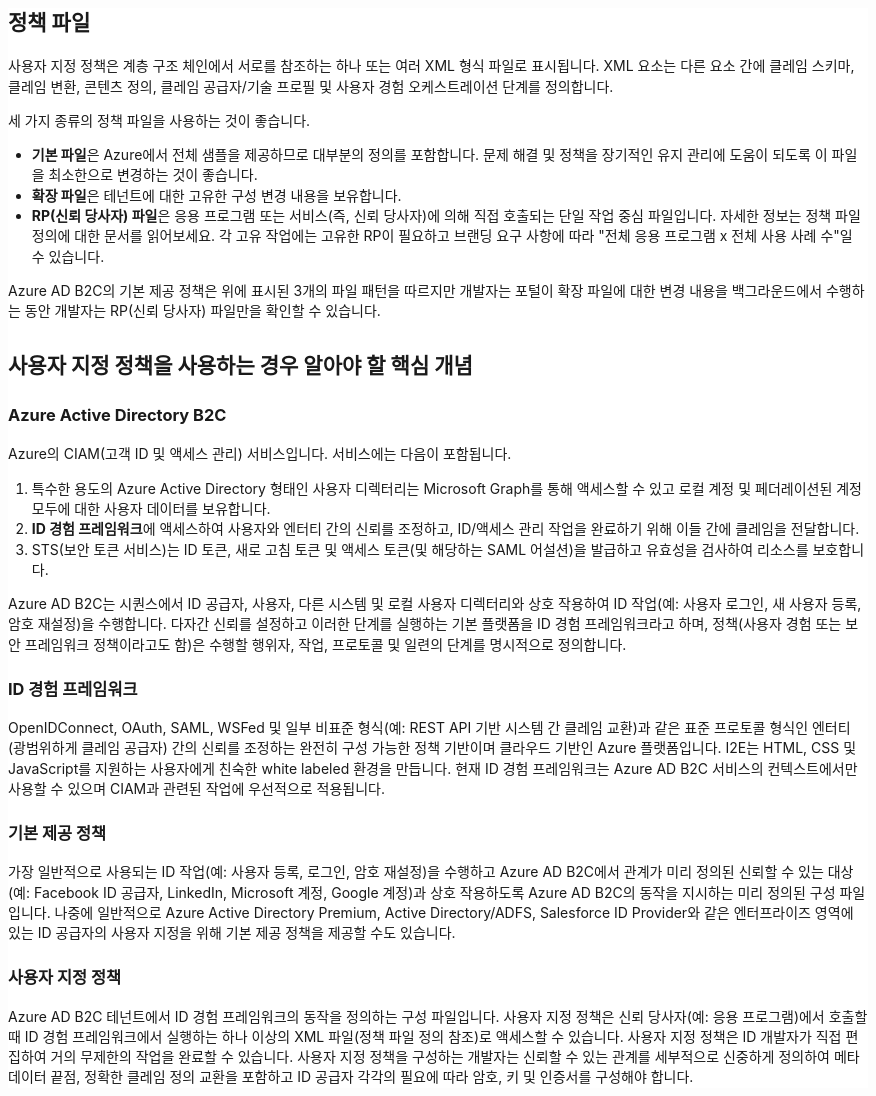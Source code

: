 ## <a name="policy-files"></a>정책 파일

사용자 지정 정책은 계층 구조 체인에서 서로를 참조하는 하나 또는 여러 XML 형식 파일로 표시됩니다. XML 요소는 다른 요소 간에 클레임 스키마, 클레임 변환, 콘텐츠 정의, 클레임 공급자/기술 프로필 및 사용자 경험 오케스트레이션 단계를 정의합니다.

세 가지 종류의 정책 파일을 사용하는 것이 좋습니다.

- **기본 파일**은 Azure에서 전체 샘플을 제공하므로 대부분의 정의를 포함합니다.  문제 해결 및 정책을 장기적인 유지 관리에 도움이 되도록 이 파일을 최소한으로 변경하는 것이 좋습니다.
- **확장 파일**은 테넌트에 대한 고유한 구성 변경 내용을 보유합니다.
- **RP(신뢰 당사자) 파일**은 응용 프로그램 또는 서비스(즉, 신뢰 당사자)에 의해 직접 호출되는 단일 작업 중심 파일입니다.  자세한 정보는 정책 파일 정의에 대한 문서를 읽어보세요.  각 고유 작업에는 고유한 RP이 필요하고 브랜딩 요구 사항에 따라 "전체 응용 프로그램 x 전체 사용 사례 수"일 수 있습니다.


Azure AD B2C의 기본 제공 정책은 위에 표시된 3개의 파일 패턴을 따르지만 개발자는 포털이 확장 파일에 대한 변경 내용을 백그라운드에서 수행하는 동안 개발자는 RP(신뢰 당사자) 파일만을 확인할 수 있습니다.

## <a name="core-concepts-you-should-know-when-using-custom-policies"></a>사용자 지정 정책을 사용하는 경우 알아야 할 핵심 개념

### <a name="azure-active-directory-b2c"></a>Azure Active Directory B2C

Azure의 CIAM(고객 ID 및 액세스 관리) 서비스입니다. 서비스에는 다음이 포함됩니다.

1. 특수한 용도의 Azure Active Directory 형태인 사용자 디렉터리는 Microsoft Graph를 통해 액세스할 수 있고 로컬 계정 및 페더레이션된 계정 모두에 대한 사용자 데이터를 보유합니다. 
2. **ID 경험 프레임워크**에 액세스하여 사용자와 엔터티 간의 신뢰를 조정하고, ID/액세스 관리 작업을 완료하기 위해 이들 간에 클레임을 전달합니다. 
3. STS(보안 토큰 서비스)는 ID 토큰, 새로 고침 토큰 및 액세스 토큰(및 해당하는 SAML 어설션)을 발급하고 유효성을 검사하여 리소스를 보호합니다.

Azure AD B2C는 시퀀스에서 ID 공급자, 사용자, 다른 시스템 및 로컬 사용자 디렉터리와 상호 작용하여 ID 작업(예: 사용자 로그인, 새 사용자 등록, 암호 재설정)을 수행합니다. 다자간 신뢰를 설정하고 이러한 단계를 실행하는 기본 플랫폼을 ID 경험 프레임워크라고 하며, 정책(사용자 경험 또는 보안 프레임워크 정책이라고도 함)은 수행할 행위자, 작업, 프로토콜 및 일련의 단계를 명시적으로 정의합니다.

### <a name="identity-experience-framework"></a>ID 경험 프레임워크

OpenIDConnect, OAuth, SAML, WSFed 및 일부 비표준 형식(예: REST API 기반 시스템 간 클레임 교환)과 같은 표준 프로토콜 형식인 엔터티(광범위하게 클레임 공급자) 간의 신뢰를 조정하는 완전히 구성 가능한 정책 기반이며 클라우드 기반인 Azure 플랫폼입니다. I2E는 HTML, CSS 및 JavaScript를 지원하는 사용자에게 친숙한 white labeled 환경을 만듭니다.  현재 ID 경험 프레임워크는 Azure AD B2C 서비스의 컨텍스트에서만 사용할 수 있으며 CIAM과 관련된 작업에 우선적으로 적용됩니다.

### <a name="built-in-policies"></a>기본 제공 정책

가장 일반적으로 사용되는 ID 작업(예: 사용자 등록, 로그인, 암호 재설정)을 수행하고 Azure AD B2C에서 관계가 미리 정의된 신뢰할 수 있는 대상(예: Facebook ID 공급자, LinkedIn, Microsoft 계정, Google 계정)과 상호 작용하도록 Azure AD B2C의 동작을 지시하는 미리 정의된 구성 파일입니다.  나중에 일반적으로 Azure Active Directory Premium, Active Directory/ADFS, Salesforce ID Provider와 같은 엔터프라이즈 영역에 있는 ID 공급자의 사용자 지정을 위해 기본 제공 정책을 제공할 수도 있습니다.


### <a name="custom-policies"></a>사용자 지정 정책

Azure AD B2C 테넌트에서 ID 경험 프레임워크의 동작을 정의하는 구성 파일입니다. 사용자 지정 정책은 신뢰 당사자(예: 응용 프로그램)에서 호출할 때 ID 경험 프레임워크에서 실행하는 하나 이상의 XML 파일(정책 파일 정의 참조)로 액세스할 수 있습니다. 사용자 지정 정책은 ID 개발자가 직접 편집하여 거의 무제한의 작업을 완료할 수 있습니다. 사용자 지정 정책을 구성하는 개발자는 신뢰할 수 있는 관계를 세부적으로 신중하게 정의하여 메타데이터 끝점, 정확한 클레임 정의 교환을 포함하고 ID 공급자 각각의 필요에 따라 암호, 키 및 인증서를 구성해야 합니다.
